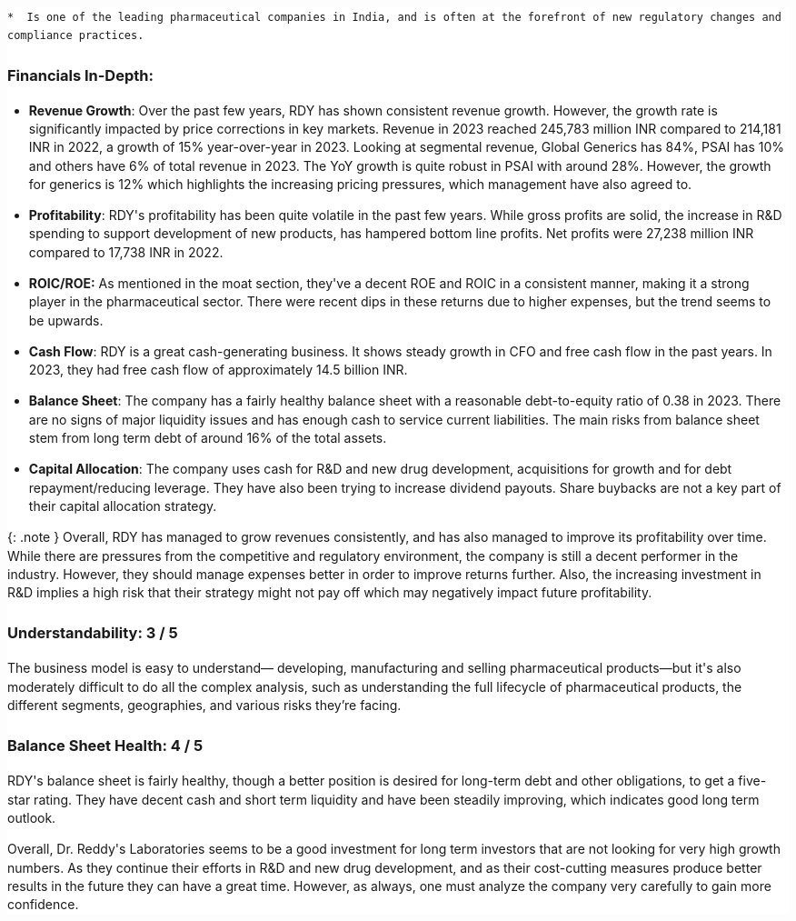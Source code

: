     *  Is one of the leading pharmaceutical companies in India, and is often at the forefront of new regulatory changes and compliance practices.

### Financials In-Depth:

*   **Revenue Growth**: Over the past few years, RDY has shown consistent revenue growth. However, the growth rate is significantly impacted by price corrections in key markets. Revenue in 2023 reached 245,783 million INR compared to 214,181 INR in 2022, a growth of 15% year-over-year in 2023. Looking at segmental revenue, Global Generics has 84%, PSAI has 10% and others have 6% of total revenue in 2023. The YoY growth is quite robust in PSAI with around 28%. However, the growth for generics is 12% which highlights the increasing pricing pressures, which management have also agreed to.

*  **Profitability**: RDY's profitability has been quite volatile in the past few years. While gross profits are solid, the increase in R&D spending to support development of new products, has hampered bottom line profits. Net profits were 27,238 million INR compared to 17,738 INR in 2022. 

*   **ROIC/ROE:** As mentioned in the moat section, they've a decent ROE and ROIC in a consistent manner, making it a strong player in the pharmaceutical sector. There were recent dips in these returns due to higher expenses, but the trend seems to be upwards.
  
*   **Cash Flow**: RDY is a great cash-generating business. It shows steady growth in CFO and free cash flow in the past years. In 2023, they had free cash flow of approximately 14.5 billion INR.
   
*   **Balance Sheet**: The company has a fairly healthy balance sheet with a reasonable debt-to-equity ratio of 0.38 in 2023. There are no signs of major liquidity issues and has enough cash to service current liabilities. The main risks from balance sheet stem from long term debt of around 16% of the total assets.
  
*  **Capital Allocation**: The company uses cash for R&D and new drug development, acquisitions for growth and for debt repayment/reducing leverage. They have also been trying to increase dividend payouts. Share buybacks are not a key part of their capital allocation strategy.

{: .note }
Overall, RDY has managed to grow revenues consistently, and has also managed to improve its profitability over time. While there are pressures from the competitive and regulatory environment, the company is still a decent performer in the industry. However, they should manage expenses better in order to improve returns further. Also, the increasing investment in R&D implies a high risk that their strategy might not pay off which may negatively impact future profitability.

### Understandability: 3 / 5

The business model is easy to understand— developing, manufacturing and selling pharmaceutical products—but it's also moderately difficult to do all the complex analysis, such as understanding the full lifecycle of pharmaceutical products, the different segments, geographies, and various risks they’re facing. 

### Balance Sheet Health: 4 / 5

RDY's balance sheet is fairly healthy, though a better position is desired for long-term debt and other obligations, to get a five-star rating. They have decent cash and short term liquidity and have been steadily improving, which indicates good long term outlook.
 
Overall, Dr. Reddy's Laboratories seems to be a good investment for long term investors that are not looking for very high growth numbers. As they continue their efforts in R&D and new drug development, and as their cost-cutting measures produce better results in the future they can have a great time. However, as always, one must analyze the company very carefully to gain more confidence.
